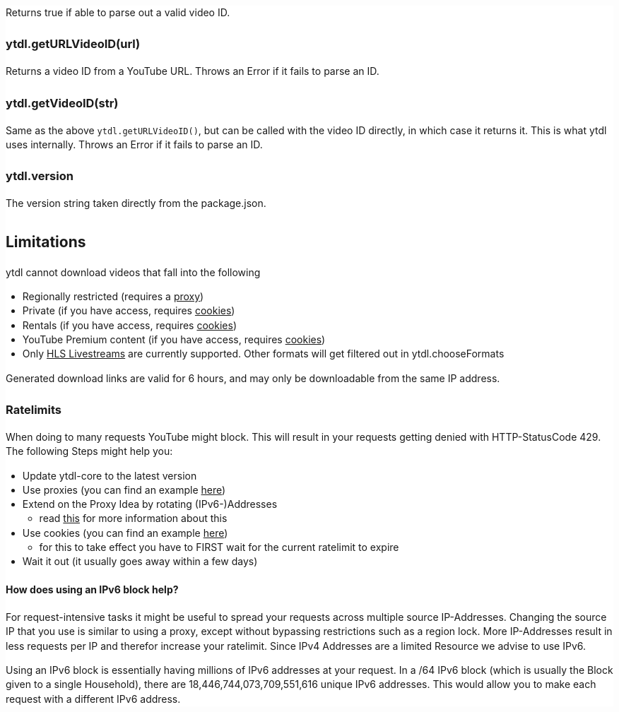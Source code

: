 Returns true if able to parse out a valid video ID.

### ytdl.getURLVideoID(url)

Returns a video ID from a YouTube URL.
Throws an Error if it fails to parse an ID.

### ytdl.getVideoID(str)

Same as the above `ytdl.getURLVideoID()`, but can be called with the video ID directly, in which case it returns it. This is what ytdl uses internally.
Throws an Error if it fails to parse an ID.

### ytdl.version

The version string taken directly from the package.json.

## Limitations

ytdl cannot download videos that fall into the following
* Regionally restricted (requires a [proxy](example/proxy.js))
* Private (if you have access, requires [cookies](example/cookies.js))
* Rentals (if you have access, requires [cookies](example/cookies.js))
* YouTube Premium content (if you have access, requires [cookies](example/cookies.js))
* Only [HLS Livestreams](https://en.wikipedia.org/wiki/HTTP_Live_Streaming) are currently supported. Other formats will get filtered out in ytdl.chooseFormats

Generated download links are valid for 6 hours, and may only be downloadable from the same IP address.

### Ratelimits
When doing to many requests YouTube might block. This will result in your requests getting denied with HTTP-StatusCode 429. The following Steps might help you:
* Update ytdl-core to the latest version
* Use proxies (you can find an example [here](https://github.com/fent/node-ytdl-core/blob/master/example/proxy.js))
* Extend on the Proxy Idea by rotating (IPv6-)Addresses
  * read [this](#How-does-using-an-IPv6-block-help?) for more information about this
* Use cookies (you can find an example [here](https://github.com/fent/node-ytdl-core/blob/master/example/cookies.js))
  * for this to take effect you have to FIRST wait for the current ratelimit to expire
* Wait it out (it usually goes away within a few days)

#### How does using an IPv6 block help?

For request-intensive tasks it might be useful to spread your requests across multiple source IP-Addresses. Changing the source IP that you use is similar to using a proxy, except without bypassing restrictions such as a region lock. More IP-Addresses result in less requests per IP and therefor increase your ratelimit. Since IPv4 Addresses are a limited Resource we advise to use IPv6.

Using an IPv6 block is essentially having millions of IPv6 addresses at your request. In a /64 IPv6 block (which is usually the Block given to a single Household), there are 18,446,744,073,709,551,616 unique IPv6 addresses. This would allow you to make each request with a different IPv6 address.
